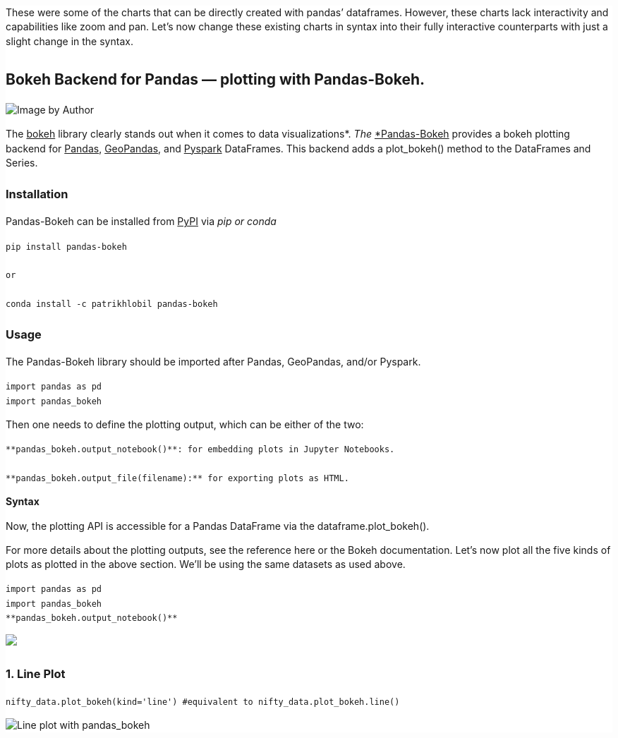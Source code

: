These were some of the charts that can be directly created with pandas’ dataframes. However, these charts lack interactivity and capabilities like zoom and pan. Let’s now change these existing charts in syntax into their fully interactive counterparts with just a slight change in the syntax.

## Bokeh Backend for Pandas — plotting with Pandas-Bokeh.

![Image by Author](https://cdn-images-1.medium.com/max/2560/1*Od87aq3PzK8yO3bV7QkyqQ.png)

The [bokeh](https://docs.bokeh.org/en/latest/) library clearly stands out when it comes to data visualizations*. *The* [*Pandas-Bokeh](https://github.com/PatrikHlobil/Pandas-Bokeh) provides a bokeh plotting backend for [Pandas](https://pandas.pydata.org/), [GeoPandas](http://geopandas.org/), and [Pyspark](https://spark.apache.org/docs/latest/api/python/index.html) DataFrames. This backend adds a plot_bokeh() method to the DataFrames and Series.

### Installation

Pandas-Bokeh can be installed from [PyPI](https://pypi.org/project/pandas-bokeh/) via *pip or conda*

    pip install pandas-bokeh

    or

    conda install -c patrikhlobil pandas-bokeh

### Usage

The Pandas-Bokeh library should be imported after Pandas, GeoPandas, and/or Pyspark.

    import pandas as pd
    import pandas_bokeh

Then one needs to define the plotting output, which can be either of the two:

    **pandas_bokeh.output_notebook()**: for embedding plots in Jupyter Notebooks.

    **pandas_bokeh.output_file(filename):** for exporting plots as HTML.

**Syntax**

Now, the plotting API is accessible for a Pandas DataFrame via the dataframe.plot_bokeh().

For more details about the plotting outputs, see the reference here or the Bokeh documentation. Let’s now plot all the five kinds of plots as plotted in the above section. We’ll be using the same datasets as used above.

    import pandas as pd
    import pandas_bokeh
    **pandas_bokeh.output_notebook()**

![](https://cdn-images-1.medium.com/max/2000/1*Ro3EXH0Zw9p0I6GXSm8NMw.png)

### 1. Line Plot

    nifty_data.plot_bokeh(kind='line') #equivalent to nifty_data.plot_bokeh.line()

![Line plot with pandas_bokeh](https://cdn-images-1.medium.com/max/2000/1*xq9HCxX1Pudnw15eMZYPsA.gif)
